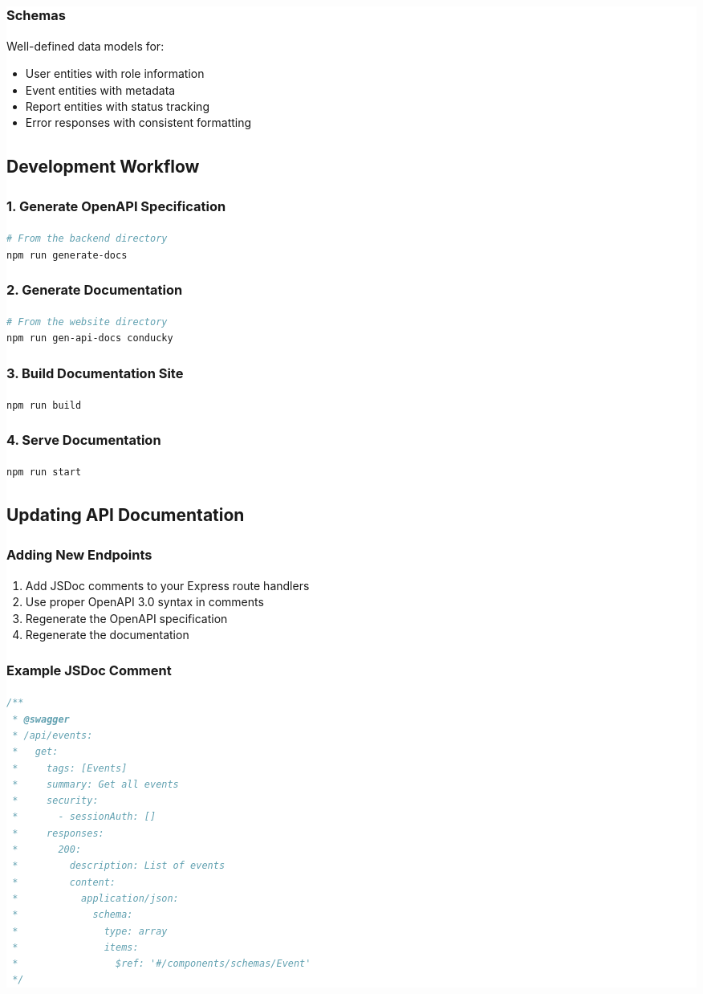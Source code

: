 ### Schemas
Well-defined data models for:
- User entities with role information
- Event entities with metadata
- Report entities with status tracking
- Error responses with consistent formatting

## Development Workflow

### 1. Generate OpenAPI Specification
```bash
# From the backend directory
npm run generate-docs
```

### 2. Generate Documentation
```bash
# From the website directory
npm run gen-api-docs conducky
```

### 3. Build Documentation Site
```bash
npm run build
```

### 4. Serve Documentation
```bash
npm run start
```

## Updating API Documentation

### Adding New Endpoints
1. Add JSDoc comments to your Express route handlers
2. Use proper OpenAPI 3.0 syntax in comments
3. Regenerate the OpenAPI specification
4. Regenerate the documentation

### Example JSDoc Comment
```javascript
/**
 * @swagger
 * /api/events:
 *   get:
 *     tags: [Events]
 *     summary: Get all events
 *     security:
 *       - sessionAuth: []
 *     responses:
 *       200:
 *         description: List of events
 *         content:
 *           application/json:
 *             schema:
 *               type: array
 *               items:
 *                 $ref: '#/components/schemas/Event'
 */
```

